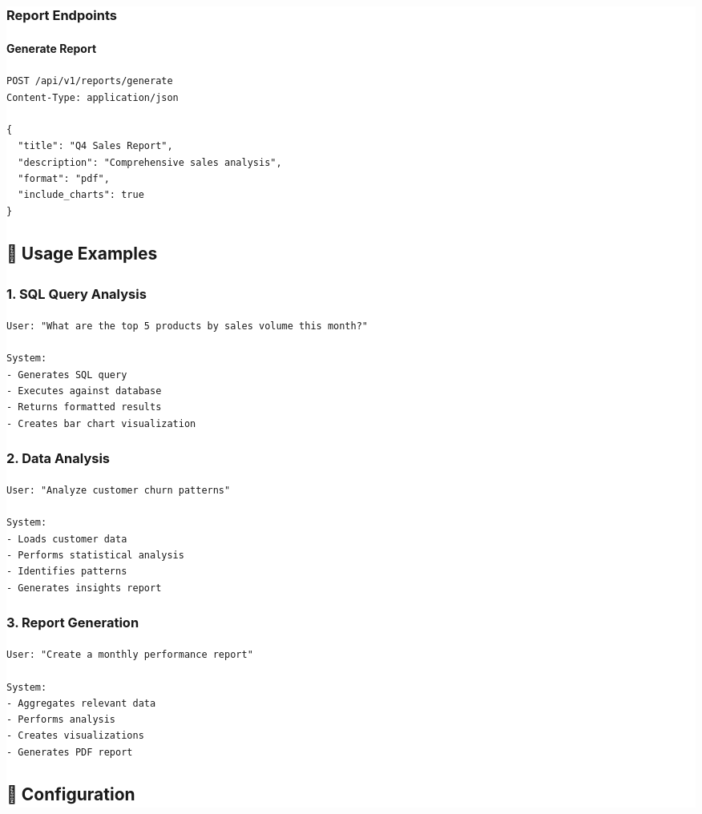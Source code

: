 ### Report Endpoints

#### Generate Report
```http
POST /api/v1/reports/generate
Content-Type: application/json

{
  "title": "Q4 Sales Report",
  "description": "Comprehensive sales analysis",
  "format": "pdf",
  "include_charts": true
}
```

## 🎯 Usage Examples

### 1. SQL Query Analysis
```
User: "What are the top 5 products by sales volume this month?"

System:
- Generates SQL query
- Executes against database
- Returns formatted results
- Creates bar chart visualization
```

### 2. Data Analysis
```
User: "Analyze customer churn patterns"

System:
- Loads customer data
- Performs statistical analysis
- Identifies patterns
- Generates insights report
```

### 3. Report Generation
```
User: "Create a monthly performance report"

System:
- Aggregates relevant data
- Performs analysis
- Creates visualizations
- Generates PDF report
```

## 🔧 Configuration
